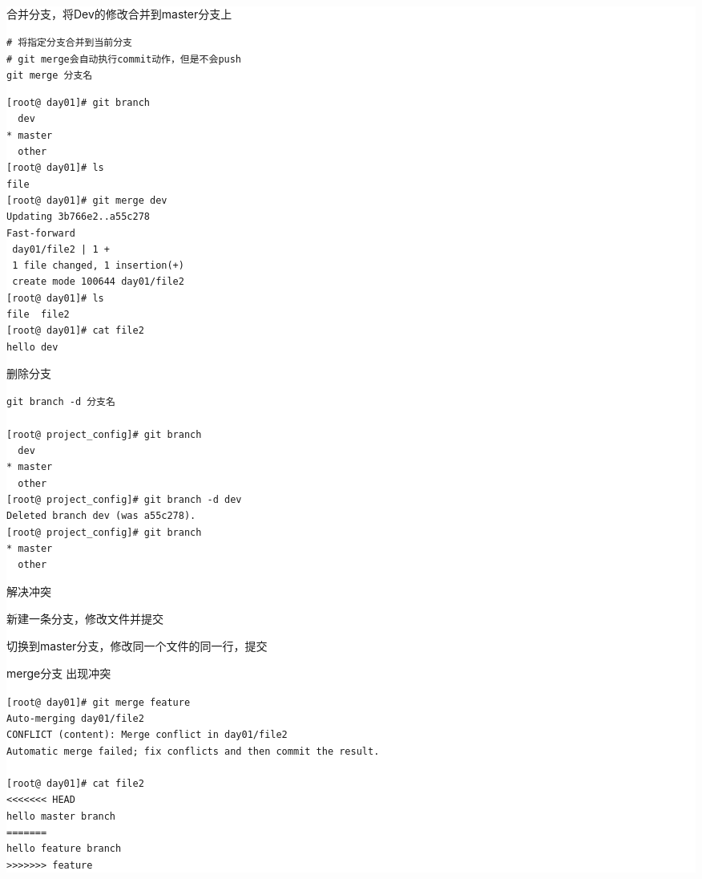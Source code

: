 合并分支，将Dev的修改合并到master分支上

```shell
# 将指定分支合并到当前分支
# git merge会自动执行commit动作，但是不会push
git merge 分支名
```

```shell
[root@ day01]# git branch
  dev
* master
  other
[root@ day01]# ls
file
[root@ day01]# git merge dev
Updating 3b766e2..a55c278
Fast-forward
 day01/file2 | 1 +
 1 file changed, 1 insertion(+)
 create mode 100644 day01/file2
[root@ day01]# ls
file  file2
[root@ day01]# cat file2
hello dev
```

删除分支

```shell
git branch -d 分支名

[root@ project_config]# git branch
  dev
* master
  other
[root@ project_config]# git branch -d dev
Deleted branch dev (was a55c278).
[root@ project_config]# git branch
* master
  other
```

解决冲突

新建一条分支，修改文件并提交

切换到master分支，修改同一个文件的同一行，提交

merge分支 出现冲突

```shell
[root@ day01]# git merge feature
Auto-merging day01/file2
CONFLICT (content): Merge conflict in day01/file2
Automatic merge failed; fix conflicts and then commit the result.

[root@ day01]# cat file2 
<<<<<<< HEAD
hello master branch
=======
hello feature branch
>>>>>>> feature

```
